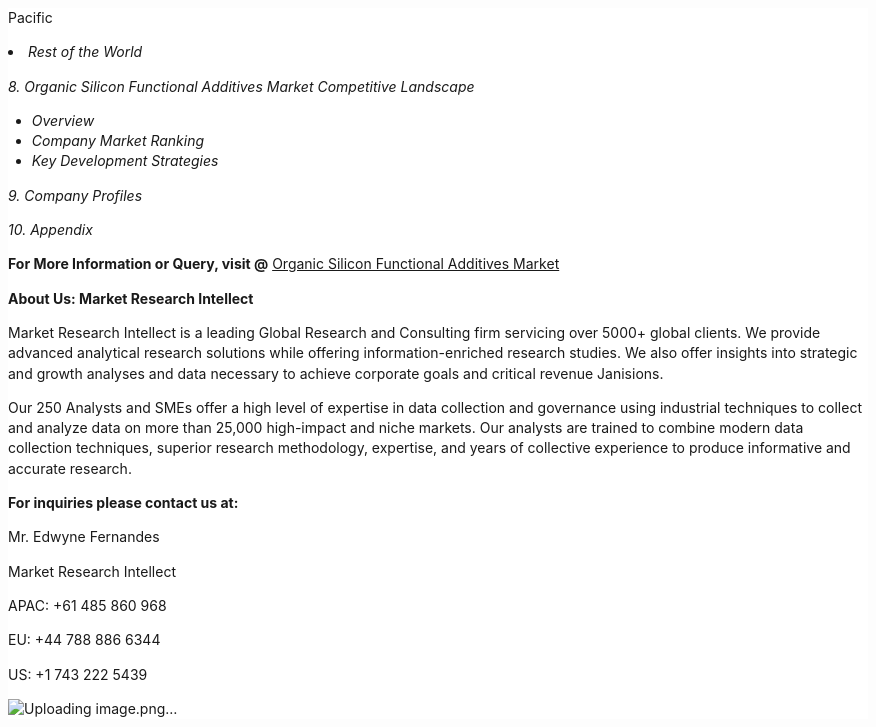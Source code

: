 Pacific</span></em></li><li><em><span class="">Rest of the World</span></em></li></ul><p><em><span class="font-[700]">8. Organic Silicon Functional Additives Market Competitive Landscape</span></em></p><ul><li><em><span class="">Overview</span></em></li><li><em><span class="">Company Market Ranking</span></em></li><li><em><span class="">Key Development Strategies</span></em></li></ul><p><em><span class="font-[700]">9. Company Profiles</span></em></p><p><em><span class="font-[700]">10. Appendix</span></em></p><p><span class="font-[700]"><strong>For More Information or Query, visit&nbsp;@</strong>&nbsp;</span><span class="font-[700]"><a href="https://www.marketresearchintellect.com/product/global-organic-silicon-functional-additives-market/?utm_source=Linkedin&utm_medium=832" target="_blank" data-tracking-control-name="article-ssr-frontend-pulse_little-text-block" data-tracking-will-navigate="" data-test-link="">Organic Silicon Functional Additives Market</a></span></p><p><strong><span class="font-[700]">About Us: Market Research Intellect</span></strong></p><p><span class="">Market Research Intellect is a leading Global Research and Consulting firm servicing over 5000+ global clients. We provide advanced analytical research solutions while offering information-enriched research studies.&nbsp;</span>We also offer insights into strategic and growth analyses and data necessary to achieve corporate goals and critical revenue Janisions.</p><p><span class="">Our 250 Analysts and SMEs offer a high level of expertise in data collection and governance using industrial techniques to collect and analyze data on more than 25,000 high-impact and niche markets. Our analysts are trained to combine modern data collection techniques, superior research methodology, expertise, and years of collective experience to produce informative and accurate research.</span></p><p><strong>For inquiries please contact us at:</strong></p><p>Mr. Edwyne Fernandes</p><p>Market Research Intellect</p><p>APAC: +61 485 860 968</p><p>EU: +44 788 886 6344</p><p>US: +1 743 222 5439</p>
![Uploading image.png…]()
